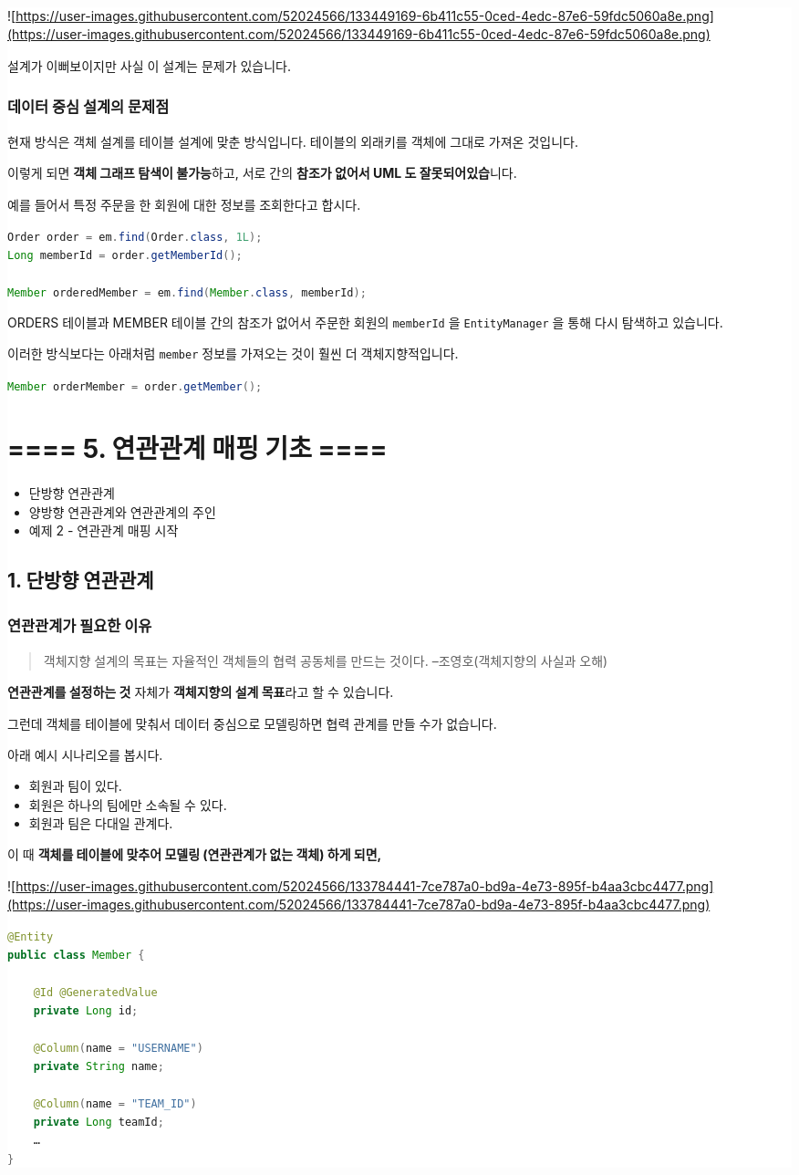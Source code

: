 ![https://user-images.githubusercontent.com/52024566/133449169-6b411c55-0ced-4edc-87e6-59fdc5060a8e.png](https://user-images.githubusercontent.com/52024566/133449169-6b411c55-0ced-4edc-87e6-59fdc5060a8e.png)

설계가 이뻐보이지만 사실 이 설계는 문제가 있습니다.

### **데이터 중심 설계의 문제점**

현재 방식은 객체 설계를 테이블 설계에 맞춘 방식입니다. 테이블의 외래키를 객체에 그대로 가져온 것입니다.

이렇게 되면 **객체 그래프 탐색이 불가능**하고, 서로 간의 **참조가 없어서 UML 도 잘못되어있습**니다.

예를 들어서 특정 주문을 한 회원에 대한 정보를 조회한다고 합시다.

```java
Order order = em.find(Order.class, 1L);
Long memberId = order.getMemberId();

Member orderedMember = em.find(Member.class, memberId);
```

ORDERS 테이블과 MEMBER 테이블 간의 참조가 없어서 주문한 회원의 `memberId` 을 `EntityManager` 을 통해 다시 탐색하고 있습니다. 

이러한 방식보다는 아래처럼 `member` 정보를 가져오는 것이 훨씬 더 객체지향적입니다.

```java
Member orderMember = order.getMember();
```

# ==== 5. 연관관계 매핑 기초 ====

- 단방향 연관관계
- 양방향 연관관계와 연관관계의 주인
- 예제 2 - 연관관계 매핑 시작

## 1. **단방향 연관관계**

### **연관관계가 필요한 이유**

> 객체지향 설계의 목표는 자율적인 객체들의 협력 공동체를 만드는 것이다. –조영호(객체지향의 사실과 오해)
> 

**연관관계를 설정하는 것** 자체가 **객체지향의 설계 목표**라고 할 수 있습니다.

그런데 객체를 테이블에 맞춰서 데이터 중심으로 모델링하면 협력 관계를 만들 수가 없습니다.

아래 예시 시나리오를 봅시다.

- 회원과 팀이 있다.
- 회원은 하나의 팀에만 소속될 수 있다.
- 회원과 팀은 다대일 관계다.

이 때 **객체를 테이블에 맞추어 모델링 (연관관계가 없는 객체) 하게 되면,**

![https://user-images.githubusercontent.com/52024566/133784441-7ce787a0-bd9a-4e73-895f-b4aa3cbc4477.png](https://user-images.githubusercontent.com/52024566/133784441-7ce787a0-bd9a-4e73-895f-b4aa3cbc4477.png)

```java
@Entity
public class Member {
    
    @Id @GeneratedValue
    private Long id;
    
    @Column(name = "USERNAME")
    private String name;
    
    @Column(name = "TEAM_ID")
    private Long teamId;
    …
}

```